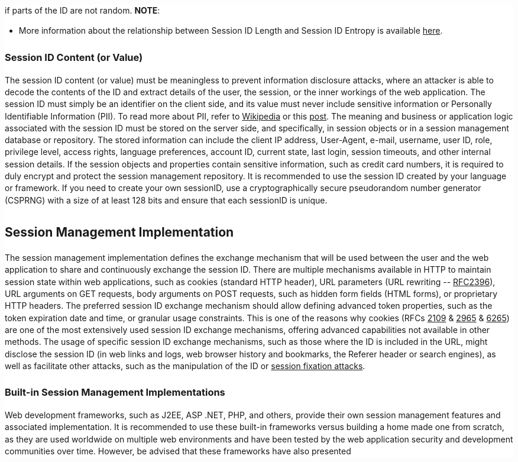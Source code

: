 if parts of the ID are not random. 
**NOTE**: 
-   More information about the relationship between Session ID Length     and Session ID Entropy is available
    [here](https://owasp.org/www-community/vulnerabilities/Insufficient_Session-ID_Length#session-id-length-and-entropy-relationship). 
### Session ID Content (or Value) 
The session ID content (or value) must be meaningless to prevent information disclosure attacks, where an attacker is able to decode the
contents of the ID and extract details of the user, the session, or the inner workings of the web application.
 The session ID must simply be an identifier on the client side, and its
value must never include sensitive information or Personally Identifiable Information (PII). To read more about PII, refer to
[Wikipedia](https://en.wikipedia.org/wiki/Personally_identifiable_information) or this
[post](https://www.idshield.com/blog/identity-theft/what-pii-and-why-should-i-care/). 
The meaning and business or application logic associated with the session ID must be stored on the server side, and specifically, in
session objects or in a session management database or repository. 
The stored information can include the client IP address, User-Agent, e-mail, username, user ID, role, privilege level, access rights,
language preferences, account ID, current state, last login, session timeouts, and other internal session details. If the session objects and
properties contain sensitive information, such as credit card numbers, it is required to duly encrypt and protect the session management
repository. 
It is recommended to use the session ID created by your language or framework. If you need to create your own sessionID, use a
cryptographically secure pseudorandom number generator (CSPRNG) with a size of at least 128 bits and ensure that each sessionID is unique.
 ## Session Management Implementation
 The session management implementation defines the exchange mechanism
that will be used between the user and the web application to share and continuously exchange the session ID. There are multiple mechanisms
available in HTTP to maintain session state within web applications, such as cookies (standard HTTP header), URL parameters (URL rewriting --
[RFC2396](https://www.ietf.org/rfc/rfc2396.txt)), URL arguments on GET requests, body arguments on POST requests, such as hidden form fields
(HTML forms), or proprietary HTTP headers. 
The preferred session ID exchange mechanism should allow defining advanced token properties, such as the token expiration date and time,
or granular usage constraints. This is one of the reasons why cookies (RFCs [2109](https://www.ietf.org/rfc/rfc2109.txt) &
[2965](https://www.ietf.org/rfc/rfc2965.txt) & [6265](https://www.ietf.org/rfc/rfc6265.txt)) are one of the most
extensively used session ID exchange mechanisms, offering advanced capabilities not available in other methods.
 The usage of specific session ID exchange mechanisms, such as those
where the ID is included in the URL, might disclose the session ID (in web links and logs, web browser history and bookmarks, the Referer
header or search engines), as well as facilitate other attacks, such as the manipulation of the ID or [session fixation
attacks](http://www.acrossecurity.com/papers/session_fixation.pdf). 
### Built-in Session Management Implementations 
Web development frameworks, such as J2EE, ASP .NET, PHP, and others, provide their own session management features and associated
implementation. It is recommended to use these built-in frameworks versus building a home made one from scratch, as they are used worldwide
on multiple web environments and have been tested by the web application security and development communities over time.
 However, be advised that these frameworks have also presented